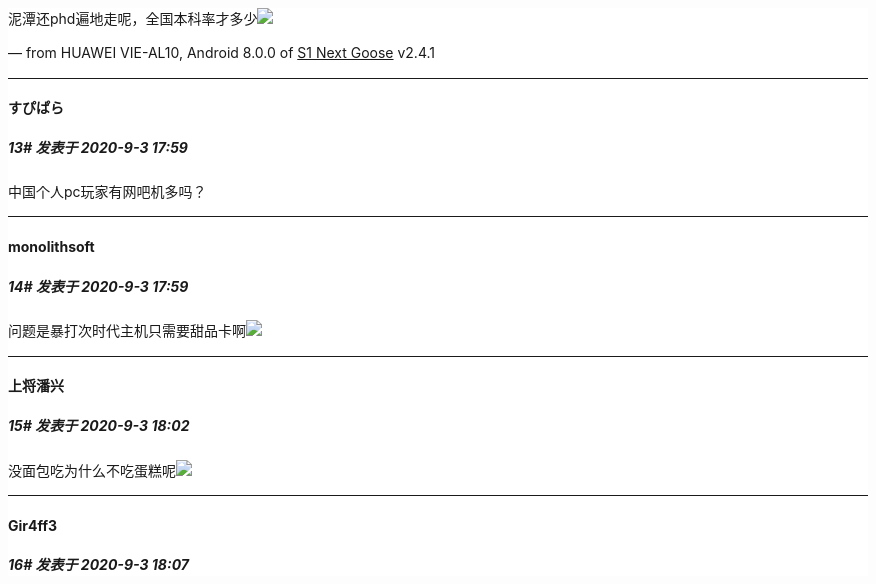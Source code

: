 


泥潭还phd遍地走呢，全国本科率才多少<img src="https://static.saraba1st.com/image/smiley/face2017/037.png" referrerpolicy="no-referrer">

— from HUAWEI VIE-AL10, Android 8.0.0 of [S1 Next Goose](https://pan.baidu.com/s/1mi43uRm) v2.4.1







-----

####  すぴぱら  
##### 13#       发表于 2020-9-3 17:59




中国个人pc玩家有网吧机多吗？







-----

####  monolithsoft  
##### 14#       发表于 2020-9-3 17:59




问题是暴打次时代主机只需要甜品卡啊<img src="https://static.saraba1st.com/image/smiley/face2017/067.png" referrerpolicy="no-referrer">








-----

####  上将潘兴  
##### 15#       发表于 2020-9-3 18:02




没面包吃为什么不吃蛋糕呢<img src="https://static.saraba1st.com/image/smiley/face2017/067.png" referrerpolicy="no-referrer">







-----

####  Gir4ff3  
##### 16#       发表于 2020-9-3 18:07


